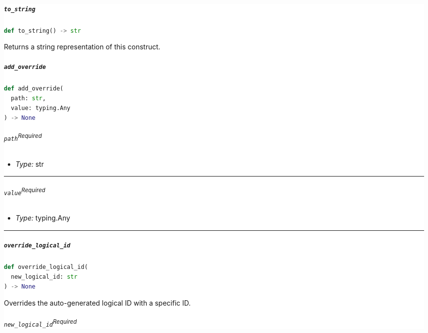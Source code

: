 
##### `to_string` <a name="to_string" id="rhizo-co-terraform-provider-oci.dataOciLicenseManagerLicenseRecords.DataOciLicenseManagerLicenseRecords.toString"></a>

```python
def to_string() -> str
```

Returns a string representation of this construct.

##### `add_override` <a name="add_override" id="rhizo-co-terraform-provider-oci.dataOciLicenseManagerLicenseRecords.DataOciLicenseManagerLicenseRecords.addOverride"></a>

```python
def add_override(
  path: str,
  value: typing.Any
) -> None
```

###### `path`<sup>Required</sup> <a name="path" id="rhizo-co-terraform-provider-oci.dataOciLicenseManagerLicenseRecords.DataOciLicenseManagerLicenseRecords.addOverride.parameter.path"></a>

- *Type:* str

---

###### `value`<sup>Required</sup> <a name="value" id="rhizo-co-terraform-provider-oci.dataOciLicenseManagerLicenseRecords.DataOciLicenseManagerLicenseRecords.addOverride.parameter.value"></a>

- *Type:* typing.Any

---

##### `override_logical_id` <a name="override_logical_id" id="rhizo-co-terraform-provider-oci.dataOciLicenseManagerLicenseRecords.DataOciLicenseManagerLicenseRecords.overrideLogicalId"></a>

```python
def override_logical_id(
  new_logical_id: str
) -> None
```

Overrides the auto-generated logical ID with a specific ID.

###### `new_logical_id`<sup>Required</sup> <a name="new_logical_id" id="rhizo-co-terraform-provider-oci.dataOciLicenseManagerLicenseRecords.DataOciLicenseManagerLicenseRecords.overrideLogicalId.parameter.newLogicalId"></a>
